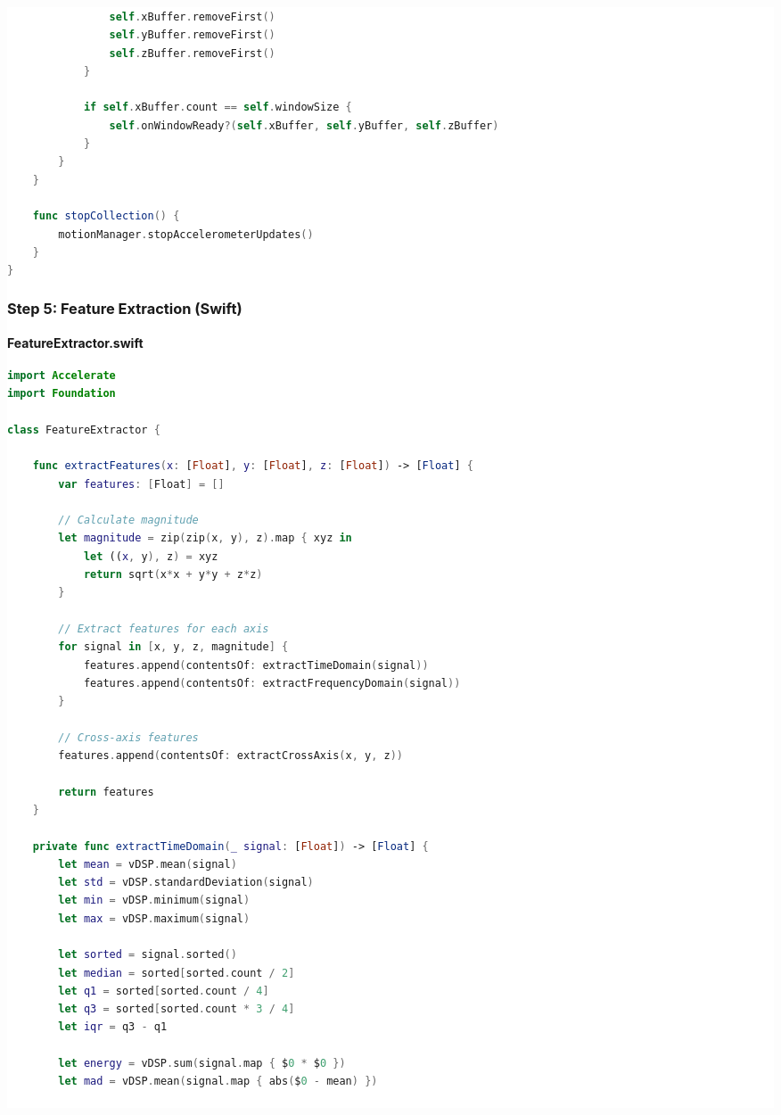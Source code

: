 ```swift
                self.xBuffer.removeFirst()
                self.yBuffer.removeFirst()
                self.zBuffer.removeFirst()
            }
            
            if self.xBuffer.count == self.windowSize {
                self.onWindowReady?(self.xBuffer, self.yBuffer, self.zBuffer)
            }
        }
    }
    
    func stopCollection() {
        motionManager.stopAccelerometerUpdates()
    }
}
```

### Step 5: Feature Extraction (Swift)

**FeatureExtractor.swift**
```swift
import Accelerate
import Foundation

class FeatureExtractor {
    
    func extractFeatures(x: [Float], y: [Float], z: [Float]) -> [Float] {
        var features: [Float] = []
        
        // Calculate magnitude
        let magnitude = zip(zip(x, y), z).map { xyz in
            let ((x, y), z) = xyz
            return sqrt(x*x + y*y + z*z)
        }
        
        // Extract features for each axis
        for signal in [x, y, z, magnitude] {
            features.append(contentsOf: extractTimeDomain(signal))
            features.append(contentsOf: extractFrequencyDomain(signal))
        }
        
        // Cross-axis features
        features.append(contentsOf: extractCrossAxis(x, y, z))
        
        return features
    }
    
    private func extractTimeDomain(_ signal: [Float]) -> [Float] {
        let mean = vDSP.mean(signal)
        let std = vDSP.standardDeviation(signal)
        let min = vDSP.minimum(signal)
        let max = vDSP.maximum(signal)
        
        let sorted = signal.sorted()
        let median = sorted[sorted.count / 2]
        let q1 = sorted[sorted.count / 4]
        let q3 = sorted[sorted.count * 3 / 4]
        let iqr = q3 - q1
        
        let energy = vDSP.sum(signal.map { $0 * $0 })
        let mad = vDSP.mean(signal.map { abs($0 - mean) })
        
```